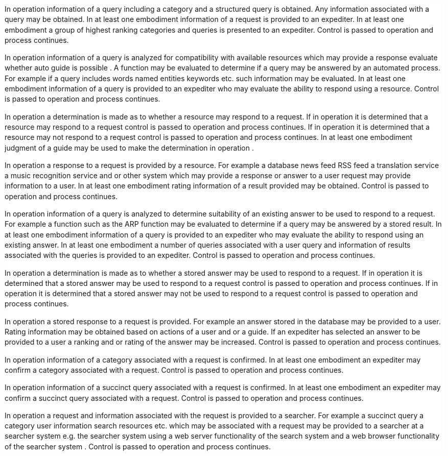 In operation information of a query including a category and a structured query is obtained. Any information associated with a query may be obtained. In at least one embodiment information of a request is provided to an expediter. In at least one embodiment a group of highest ranking categories and queries is presented to an expediter. Control is passed to operation and process continues.

In operation information of a query is analyzed for compatibility with available resources which may provide a response evaluate whether auto guide is possible . A function may be evaluated to determine if a query may be answered by an automated process. For example if a query includes words named entities keywords etc. such information may be evaluated. In at least one embodiment information of a query is provided to an expediter who may evaluate the ability to respond using a resource. Control is passed to operation and process continues.

In operation a determination is made as to whether a resource may respond to a request. If in operation it is determined that a resource may respond to a request control is passed to operation and process continues. If in operation it is determined that a resource may not respond to a request control is passed to operation and process continues. In at least one embodiment judgment of a guide may be used to make the determination in operation .

In operation a response to a request is provided by a resource. For example a database news feed RSS feed a translation service a music recognition service and or other system which may provide a response or answer to a user request may provide information to a user. In at least one embodiment rating information of a result provided may be obtained. Control is passed to operation and process continues.

In operation information of a query is analyzed to determine suitability of an existing answer to be used to respond to a request. For example a function such as the ARP function may be evaluated to determine if a query may be answered by a stored result. In at least one embodiment information of a query is provided to an expediter who may evaluate the ability to respond using an existing answer. In at least one embodiment a number of queries associated with a user query and information of results associated with the queries is provided to an expediter. Control is passed to operation and process continues.

In operation a determination is made as to whether a stored answer may be used to respond to a request. If in operation it is determined that a stored answer may be used to respond to a request control is passed to operation and process continues. If in operation it is determined that a stored answer may not be used to respond to a request control is passed to operation and process continues.

In operation a stored response to a request is provided. For example an answer stored in the database may be provided to a user. Rating information may be obtained based on actions of a user and or a guide. If an expediter has selected an answer to be provided to a user a ranking and or rating of the answer may be increased. Control is passed to operation and process continues.

In operation information of a category associated with a request is confirmed. In at least one embodiment an expediter may confirm a category associated with a request. Control is passed to operation and process continues.

In operation information of a succinct query associated with a request is confirmed. In at least one embodiment an expediter may confirm a succinct query associated with a request. Control is passed to operation and process continues.

In operation a request and information associated with the request is provided to a searcher. For example a succinct query a category user information search resources etc. which may be associated with a request may be provided to a searcher at a searcher system e.g. the searcher system using a web server functionality of the search system and a web browser functionality of the searcher system . Control is passed to operation and process continues.
